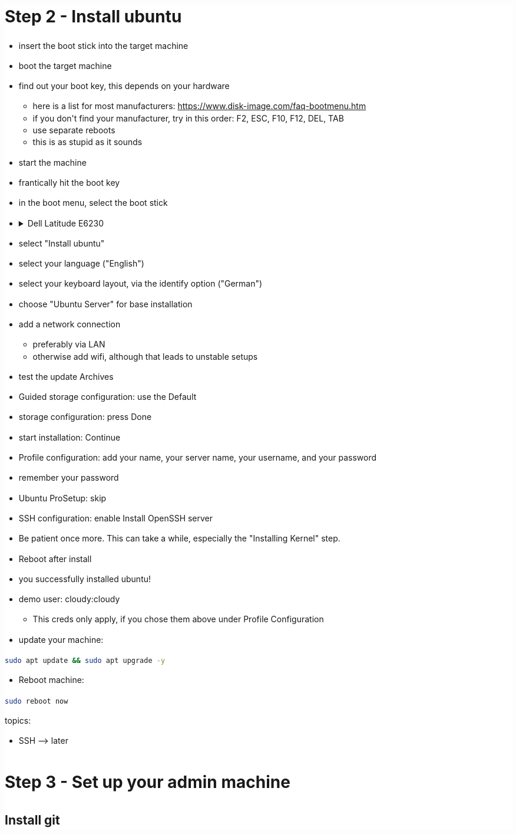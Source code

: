# Step 2 - Install ubuntu

- insert the boot stick into the target machine
- boot the target machine
- find out your boot key, this depends on your hardware
  - here is a list for most manufacturers: https://www.disk-image.com/faq-bootmenu.htm
  - if you don't find your manufacturer, try in this order: F2, ESC, F10, F12, DEL, TAB 
  - use separate reboots
  - this is as stupid as it sounds
- start the machine
- frantically hit the boot key
- in the boot menu, select the boot stick  

- <details><summary>Dell Latitude E6230</summary></details> 

- select "Install ubuntu"
- select your language ("English")
- select your keyboard layout, via the identify option ("German")
- choose "Ubuntu Server" for base installation
- add a network connection
  - preferably via LAN
  - otherwise add wifi, although that leads to unstable setups
- test the update Archives
- Guided storage configuration: use the Default
- storage configuration: press Done
- start installation: Continue
- Profile configuration: add your name, your server name, your username, and your password
- remember your password
- Ubuntu ProSetup: skip
- SSH configuration: enable Install OpenSSH server
- Be patient once more. This can take a while, especially the "Installing Kernel" step.
- Reboot after install
- you successfully installed ubuntu!
- demo user: cloudy:cloudy
  - This creds only apply, if you chose them above under Profile Configuration
- update your machine:
```bash
sudo apt update && sudo apt upgrade -y
```
- Reboot machine:
```bash
sudo reboot now
```

topics:
- SSH --> later

# Step 3 - Set up your admin machine

## Install git
